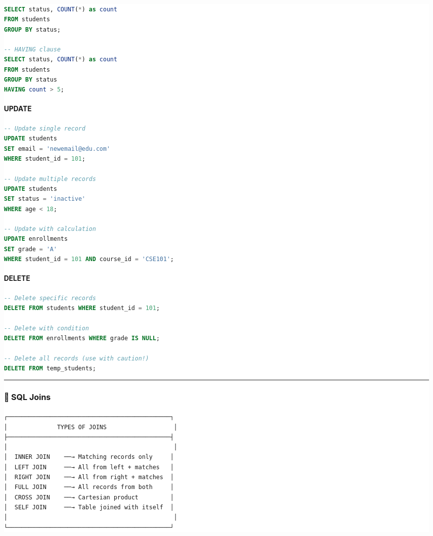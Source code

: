 ```sql
SELECT status, COUNT(*) as count 
FROM students 
GROUP BY status;

-- HAVING clause
SELECT status, COUNT(*) as count 
FROM students 
GROUP BY status 
HAVING count > 5;
```

#### **UPDATE**

```sql
-- Update single record
UPDATE students 
SET email = 'newemail@edu.com' 
WHERE student_id = 101;

-- Update multiple records
UPDATE students 
SET status = 'inactive' 
WHERE age < 18;

-- Update with calculation
UPDATE enrollments 
SET grade = 'A' 
WHERE student_id = 101 AND course_id = 'CSE101';
```

#### **DELETE**

```sql
-- Delete specific records
DELETE FROM students WHERE student_id = 101;

-- Delete with condition
DELETE FROM enrollments WHERE grade IS NULL;

-- Delete all records (use with caution!)
DELETE FROM temp_students;
```

---

### 🔗 SQL Joins

```
┌──────────────────────────────────────────────┐
│              TYPES OF JOINS                   │
├──────────────────────────────────────────────┤
│                                               │
│  INNER JOIN    ──→ Matching records only     │
│  LEFT JOIN     ──→ All from left + matches   │
│  RIGHT JOIN    ──→ All from right + matches  │
│  FULL JOIN     ──→ All records from both     │
│  CROSS JOIN    ──→ Cartesian product         │
│  SELF JOIN     ──→ Table joined with itself  │
│                                               │
└──────────────────────────────────────────────┘
```
